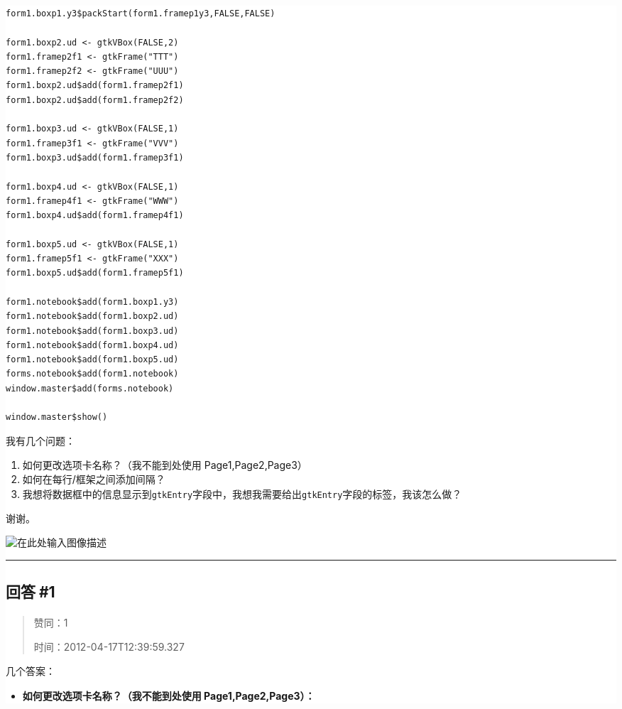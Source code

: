 ```
form1.boxp1.y3$packStart(form1.framep1y3,FALSE,FALSE)

form1.boxp2.ud <- gtkVBox(FALSE,2)
form1.framep2f1 <- gtkFrame("TTT")
form1.framep2f2 <- gtkFrame("UUU")
form1.boxp2.ud$add(form1.framep2f1)
form1.boxp2.ud$add(form1.framep2f2)

form1.boxp3.ud <- gtkVBox(FALSE,1)
form1.framep3f1 <- gtkFrame("VVV")
form1.boxp3.ud$add(form1.framep3f1)

form1.boxp4.ud <- gtkVBox(FALSE,1)
form1.framep4f1 <- gtkFrame("WWW")
form1.boxp4.ud$add(form1.framep4f1)

form1.boxp5.ud <- gtkVBox(FALSE,1)
form1.framep5f1 <- gtkFrame("XXX")
form1.boxp5.ud$add(form1.framep5f1)

form1.notebook$add(form1.boxp1.y3)
form1.notebook$add(form1.boxp2.ud)
form1.notebook$add(form1.boxp3.ud)
form1.notebook$add(form1.boxp4.ud)
form1.notebook$add(form1.boxp5.ud)
forms.notebook$add(form1.notebook)
window.master$add(forms.notebook)

window.master$show() 
```

我有几个问题：

1.  如何更改选项卡名称？（我不能到处使用 Page1,Page2,Page3）
2.  如何在每行/框架之间添加间隔？
3.  我想将数据框中的信息显示到`gtkEntry`字段中，我想我需要给出`gtkEntry`字段的标签，我该怎么做？

谢谢。

![在此处输入图像描述](../Images/9a6b495e9c5dbc8a4f1681c99d5034c4.png)

* * *

## 回答 #1

> 赞同：1
> 
> 时间：2012-04-17T12:39:59.327

几个答案：

*   **如何更改选项卡名称？（我不能到处使用 Page1,Page2,Page3）：**
